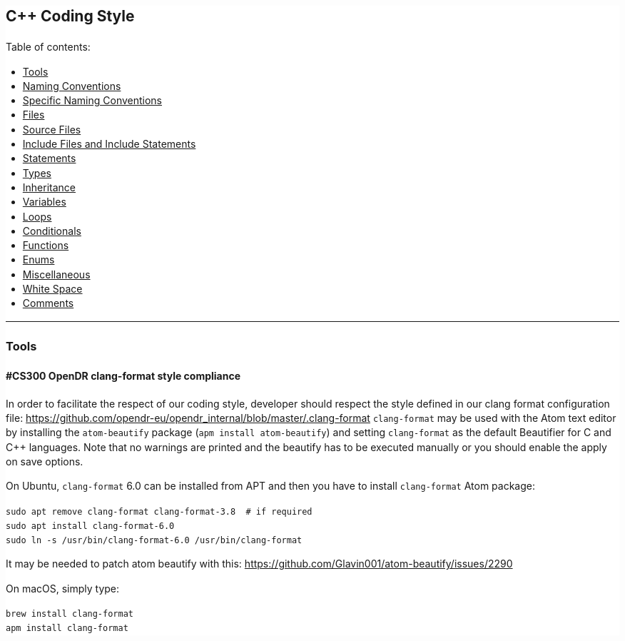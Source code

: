 ## C++ Coding Style

Table of contents:
- [Tools](#tools)
- [Naming Conventions](#naming-conventions)
 - [Specific Naming Conventions](#specific-naming-conventions)
- [Files](#files)
 - [Source Files](#source-files)
 - [Include Files and Include Statements](#include-files-and-include-statements)
- [Statements](#statements)
 - [Types](#types)
 - [Inheritance](#inheritance)
 - [Variables](#variables)
 - [Loops](#loops)
 - [Conditionals](#conditionals)
 - [Functions](#functions)
 - [Enums](#enums)
 - [Miscellaneous](#miscellaneous)
 - [White Space](#white-space)
 - [Comments](#comments)

***

### Tools

#### #CS300 OpenDR clang-format style compliance
In order to facilitate the respect of our coding style, developer should respect the style defined in our clang format configuration file: https://github.com/opendr-eu/opendr_internal/blob/master/.clang-format
`clang-format` may be used with the Atom text editor by installing the `atom-beautify` package (`apm install atom-beautify`) and setting `clang-format` as the default Beautifier for C and C++ languages.
Note that no warnings are printed and the beautify has to be executed manually or you should enable the apply on save options.

On Ubuntu, `clang-format` 6.0 can be installed from APT and then you have to install `clang-format` Atom package:

```
sudo apt remove clang-format clang-format-3.8  # if required
sudo apt install clang-format-6.0
sudo ln -s /usr/bin/clang-format-6.0 /usr/bin/clang-format
```

It may be needed to patch atom beautify with this: https://github.com/Glavin001/atom-beautify/issues/2290

On macOS, simply type:

```
brew install clang-format
apm install clang-format
```
